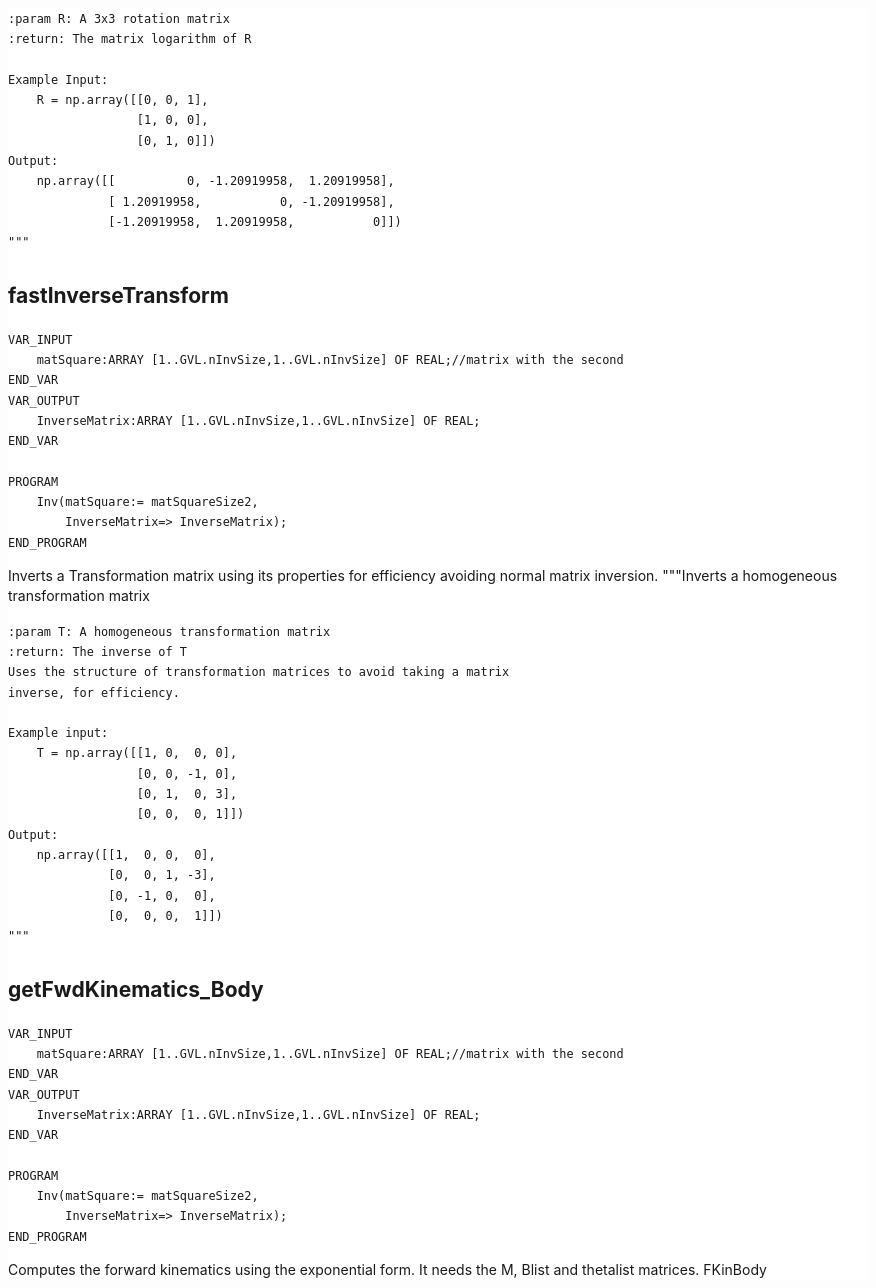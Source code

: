     :param R: A 3x3 rotation matrix
    :return: The matrix logarithm of R

    Example Input:
        R = np.array([[0, 0, 1],
                      [1, 0, 0],
                      [0, 1, 0]])
    Output:
        np.array([[          0, -1.20919958,  1.20919958],
                  [ 1.20919958,           0, -1.20919958],
                  [-1.20919958,  1.20919958,           0]])
    """
## fastInverseTransform
```
VAR_INPUT
    matSquare:ARRAY [1..GVL.nInvSize,1..GVL.nInvSize] OF REAL;//matrix with the second 
END_VAR
VAR_OUTPUT
    InverseMatrix:ARRAY [1..GVL.nInvSize,1..GVL.nInvSize] OF REAL;
END_VAR

PROGRAM
    Inv(matSquare:= matSquareSize2, 
	    InverseMatrix=> InverseMatrix);
END_PROGRAM
```
Inverts a Transformation matrix using its properties for efficiency avoiding normal matrix inversion.
"""Inverts a homogeneous transformation matrix

    :param T: A homogeneous transformation matrix
    :return: The inverse of T
    Uses the structure of transformation matrices to avoid taking a matrix
    inverse, for efficiency.

    Example input:
        T = np.array([[1, 0,  0, 0],
                      [0, 0, -1, 0],
                      [0, 1,  0, 3],
                      [0, 0,  0, 1]])
    Output:
        np.array([[1,  0, 0,  0],
                  [0,  0, 1, -3],
                  [0, -1, 0,  0],
                  [0,  0, 0,  1]])
    """
## getFwdKinematics_Body
```
VAR_INPUT
    matSquare:ARRAY [1..GVL.nInvSize,1..GVL.nInvSize] OF REAL;//matrix with the second 
END_VAR
VAR_OUTPUT
    InverseMatrix:ARRAY [1..GVL.nInvSize,1..GVL.nInvSize] OF REAL;
END_VAR

PROGRAM
    Inv(matSquare:= matSquareSize2, 
	    InverseMatrix=> InverseMatrix);
END_PROGRAM
```
Computes the forward kinematics using the exponential form. It needs the M, Blist and thetalist matrices.
FKinBody